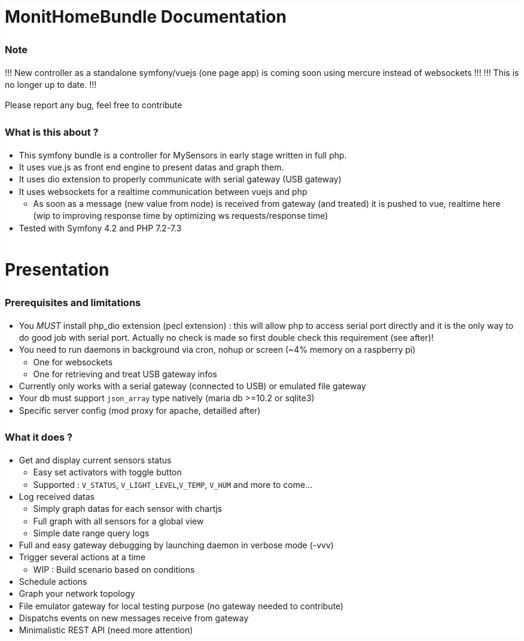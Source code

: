 # MonitHomeBundle Documentation

### Note
!!! New controller as a standalone symfony/vuejs (one page app) is coming soon using mercure instead of websockets !!! 
!!! This is no longer up to date. !!! 

Please report any bug, feel free to contribute

### What is this about ?
* This symfony bundle is a controller for MySensors in early stage written in full php.
* It uses vue.js as front end engine to present datas and graph them.
* It uses dio extension to properly communicate with serial gateway (USB gateway)
* It uses websockets for a realtime communication between vuejs and php
	* As soon as a message (new value from node) is received from gateway (and treated)  it is pushed to vue, realtime here (wip to improving response time by optimizing ws requests/response time)
* Tested with Symfony 4.2 and PHP 7.2-7.3

# Presentation

### Prerequisites and limitations
* You *MUST* install php_dio extension (pecl extension) : this will allow php to access serial port directly and it is the only way to do good job with serial port. Actually no check is made so first double check this requirement (see after)!
* You need to run daemons in background via cron, nohup or screen (~4% memory on a raspberry pi)
	* One for websockets
	* One for retrieving and treat USB gateway infos
* Currently only works with a serial gateway (connected to USB) or emulated file gateway
* Your db must support `json_array` type natively (maria db >=10.2 or sqlite3)
* Specific server config (mod proxy for apache, detailled after)

### What it does ?
* Get and display current sensors status
  * Easy set activators with toggle button
  * Supported : `V_STATUS`, `V_LIGHT_LEVEL`,`V_TEMP`, `V_HUM` and more to come...
* Log received datas
  * Simply graph datas for each sensor with chartjs
  * Full graph with all sensors for a global view
  * Simple date range query logs
* Full and easy gateway debugging by launching daemon in verbose mode (-vvv)
* Trigger several actions at a time
	* WIP : Build scenario based on conditions
* Schedule actions
* Graph your network topology
* File emulator gateway for local testing purpose (no gateway needed to contribute)
* Dispatchs events on new messages receive from gateway
* Minimalistic REST API (need more attention)
